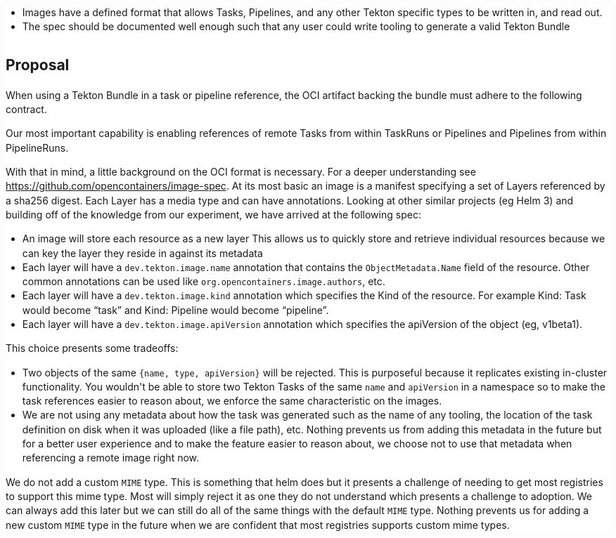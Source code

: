 - Images have a defined format that allows Tasks, Pipelines, and any
  other Tekton specific types to be written in, and read out.
- The spec should be documented well enough such that any user could
  write tooling to generate a valid Tekton Bundle

## Proposal

When using a Tekton Bundle in a task or pipeline reference, the OCI artifact backing the
bundle must adhere to the following contract.

Our most important capability is enabling references of remote Tasks
from within TaskRuns or Pipelines and Pipelines from within
PipelineRuns.

With that in mind, a little background on the OCI format is
necessary. For a deeper understanding see
https://github.com/opencontainers/image-spec. At its most basic an
image is a manifest specifying a set of Layers referenced by a sha256
digest. Each Layer has a media type and can have annotations. Looking
at other similar projects (eg Helm 3) and building off of the
knowledge from our experiment, we have arrived at the following spec:

- An image will store each resource as a new layer
  This allows us to quickly store and retrieve individual resources
  because we can key the layer they reside in against its metadata
- Each layer will have a `dev.tekton.image.name` annotation that contains the 
  `ObjectMetadata.Name` field of the resource. Other common annotations can be used like
  `org.opencontainers.image.authors`, etc.
- Each layer will have a `dev.tekton.image.kind` annotation which
  specifies the Kind of the resource. For example Kind: Task would
  become “task” and Kind: Pipeline would become “pipeline”.
- Each layer will have a `dev.tekton.image.apiVersion` annotation which
  specifies the apiVersion of the object (eg, v1beta1).

This choice presents some tradeoffs:

- Two objects of the same `{name, type, apiVersion}` will be
  rejected. This is purposeful because it replicates existing
  in-cluster functionality. You wouldn't be able to store two Tekton
  Tasks of the same `name` and `apiVersion` in a namespace so to make
  the task references easier to reason about, we enforce the same
  characteristic on the images.
- We are not using any metadata about how the task was generated such
  as the name of any tooling, the location of the task definition on
  disk when it was uploaded (like a file path), etc. Nothing prevents
  us from adding this metadata in the future but for a better user
  experience and to make the feature easier to reason about, we choose
  not to use that metadata when referencing a remote image right now.

We do not add a custom `MIME` type. This is something that helm does but
it presents a challenge of needing to get most registries to support
this mime type. Most will simply reject it as one they do not
understand which presents a challenge to adoption. We can always add
this later but we can still do all of the same things with the default
`MIME` type. Nothing prevents us for adding a new custom `MIME` type
in the future when we are confident that most registries supports
custom mime types.

